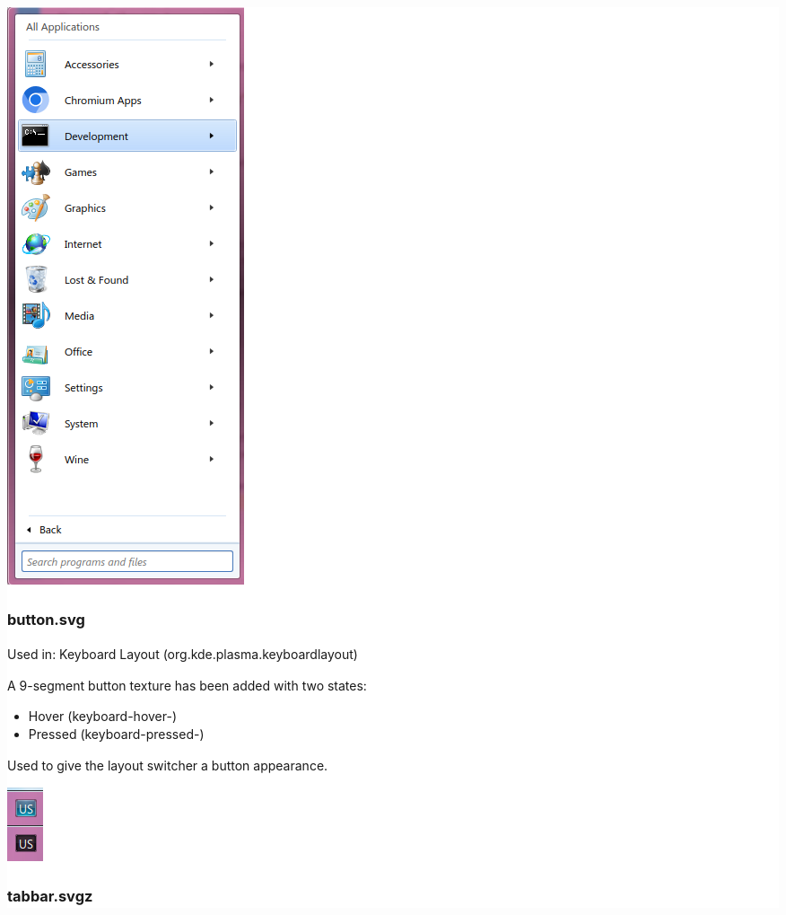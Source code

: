 <img src="./img/arrows.png"> 

### button.svg

Used in: Keyboard Layout (org.kde.plasma.keyboardlayout)

A 9-segment button texture has been added with two states:

- Hover (keyboard-hover-)
- Pressed (keyboard-pressed-)

Used to give the layout switcher a button appearance.

<img src="./img/switcher.png"> 

### tabbar.svgz
